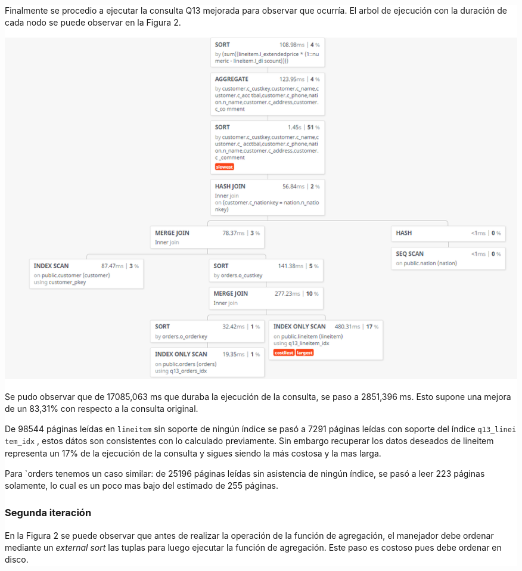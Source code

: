 Finalmente se procedio a ejecutar la consulta Q13 mejorada para observar que ocurría. El arbol de 
ejecución con la duración de cada nodo se puede observar en la Figura 2. 

![Arbol de ejecución de Q13 optimizado](q13OptimizedPlan.png "La consulta se reduce a 2 segundos")

Se pudo observar que de 17085,063 ms que duraba la ejecución de la consulta,
se paso a 2851,396 ms. Esto supone una mejora de un 83,31% con respecto a 
la consulta original.

De 98544 páginas leídas en `lineitem` sin soporte de ningún índice se pasó a 
7291 páginas leídas con soporte del índice `q13_lineitem_idx` , estos dátos son 
consistentes con lo calculado previamente. Sin embargo recuperar los datos deseados
de lineitem representa un 17% de la ejecución de la consulta y sigues siendo la más
costosa y la mas larga.

Para `orders tenemos un caso similar: de 25196 páginas leídas sin asistencia de
ningún índice, se pasó a leer 223 páginas solamente, lo cual es un poco mas bajo 
del estimado de 255 páginas. 

### Segunda iteración

En la Figura 2 se puede observar que antes de realizar la operación de la función
de agregación, el manejador debe ordenar mediante un *external sort* las tuplas para
luego ejecutar la función de agregación. Este paso es costoso pues debe ordenar en 
disco. 
